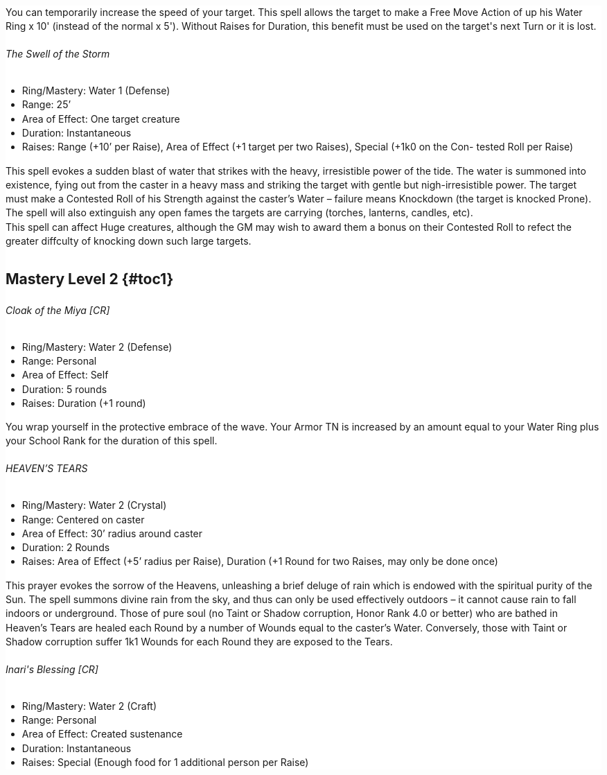 You can temporarily increase the speed of your target. This spell allows the target to make a Free Move Action of up his Water Ring x 10' (instead of the normal x 5'). Without Raises for Duration, this benefit must be used on the target's next Turn or it is lost.

###### The Swell of the Storm
- Ring/Mastery: Water 1 (Defense)
- Range: 25’
- Area of Effect: One target creature
- Duration: Instantaneous
- Raises: Range (+10’ per Raise), Area of Effect (+1 target per two Raises), Special (+1k0 on the Con- tested Roll per Raise)

This spell evokes a sudden blast of water that strikes with the heavy, irresistible power of the tide. The water is summoned into existence, fying out from the caster in a heavy mass and striking the target with gentle but nigh-irresistible power. The target must make a Contested Roll of his Strength against the caster’s Water – failure means Knockdown (the target is knocked Prone). The spell will also extinguish any open fames the targets are carrying (torches, lanterns, candles, etc).<br>
This spell can affect Huge creatures, although the GM may wish to award them a bonus on their Contested Roll to refect the greater diffculty of knocking down such large targets.

## <span>Mastery Level 2</span> {#toc1}

###### Cloak of the Miya [CR]
- Ring/Mastery: Water 2 (Defense)
- Range: Personal
- Area of Effect: Self
- Duration: 5 rounds
- Raises: Duration (+1 round)

You wrap yourself in the protective embrace of the wave. Your Armor TN is increased by an amount equal to your Water Ring plus your School Rank for the duration of this spell.

###### HEAVEN’S TEARS
- Ring/Mastery: Water 2 (Crystal)
- Range: Centered on caster
- Area of Effect: 30’ radius around caster
- Duration: 2 Rounds
- Raises: Area of Effect (+5’ radius per Raise), Duration (+1 Round for two Raises, may only be done once)

This prayer evokes the sorrow of the Heavens, unleashing a brief deluge of rain which is endowed with the spiritual purity of the Sun. The spell summons divine rain from the sky, and thus can only be used effectively outdoors – it cannot cause rain to fall indoors or underground. Those of pure soul (no Taint or Shadow corruption, Honor Rank 4.0 or better) who are bathed in Heaven’s Tears are healed each Round by a number of Wounds equal to the caster’s Water. Conversely, those with Taint or Shadow corruption suffer 1k1 Wounds for each Round they are exposed to the Tears.

###### Inari's Blessing [CR]
- Ring/Mastery: Water 2 (Craft)
- Range: Personal
- Area of Effect: Created sustenance
- Duration: Instantaneous
- Raises: Special (Enough food for 1 additional person per Raise)
